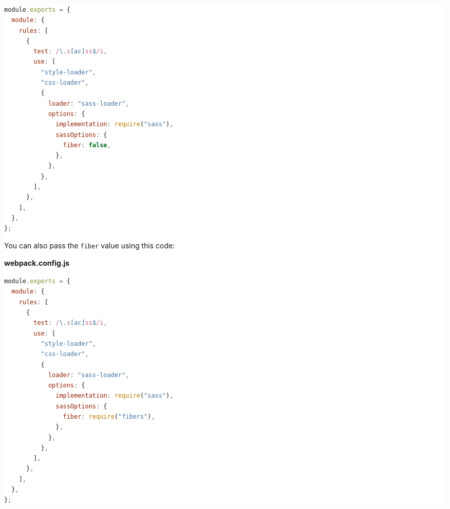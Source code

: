 ```js
module.exports = {
  module: {
    rules: [
      {
        test: /\.s[ac]ss$/i,
        use: [
          "style-loader",
          "css-loader",
          {
            loader: "sass-loader",
            options: {
              implementation: require("sass"),
              sassOptions: {
                fiber: false,
              },
            },
          },
        ],
      },
    ],
  },
};
```

You can also pass the `fiber` value using this code:

**webpack.config.js**

```js
module.exports = {
  module: {
    rules: [
      {
        test: /\.s[ac]ss$/i,
        use: [
          "style-loader",
          "css-loader",
          {
            loader: "sass-loader",
            options: {
              implementation: require("sass"),
              sassOptions: {
                fiber: require("fibers"),
              },
            },
          },
        ],
      },
    ],
  },
};
```


[npm]: https://img.shields.io/npm/v/sass-loader.svg
[npm-url]: https://npmjs.com/package/sass-loader
[node]: https://img.shields.io/node/v/sass-loader.svg
[node-url]: https://nodejs.org
[deps]: https://david-dm.org/webpack-contrib/sass-loader.svg
[deps-url]: https://david-dm.org/webpack-contrib/sass-loader
[tests]: https://github.com/webpack-contrib/sass-loader/workflows/sass-loader/badge.svg
[tests-url]: https://github.com/webpack-contrib/sass-loader/actions
[cover]: https://codecov.io/gh/webpack-contrib/sass-loader/branch/master/graph/badge.svg
[cover-url]: https://codecov.io/gh/webpack-contrib/sass-loader
[chat]: https://badges.gitter.im/webpack/webpack.svg
[chat-url]: https://gitter.im/webpack/webpack
[size]: https://packagephobia.now.sh/badge?p=sass-loader
[size-url]: https://packagephobia.now.sh/result?p=sass-loader